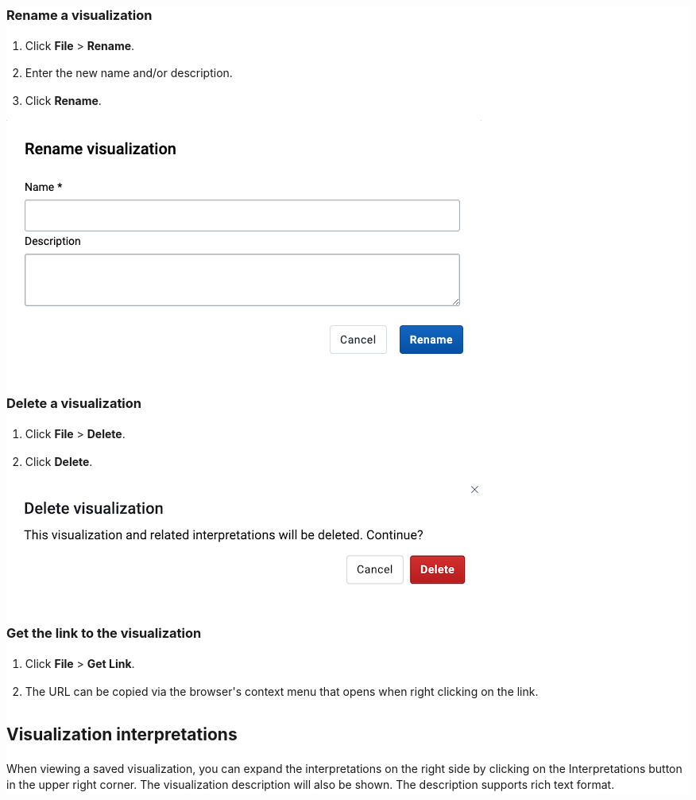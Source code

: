 ### Rename a visualization

1. Click **File** \> **Rename**.

2. Enter the new name and/or description.

3. Click **Rename**.

![](resources/images/data-visualizer-rename-dialog.png)

### Delete a visualization

1. Click **File** \> **Delete**.

2. Click **Delete**.

![](resources/images/data-visualizer-delete-dialog.png)

### Get the link to the visualization

1. Click **File** \> **Get Link**.

2. The URL can be copied via the browser's context menu that opens when right clicking on the link.

## Visualization interpretations

When viewing a saved visualization, you can expand the interpretations on the right side by clicking on the Interpretations button in the upper right corner. The visualization description will also be shown. The description supports rich text format.
